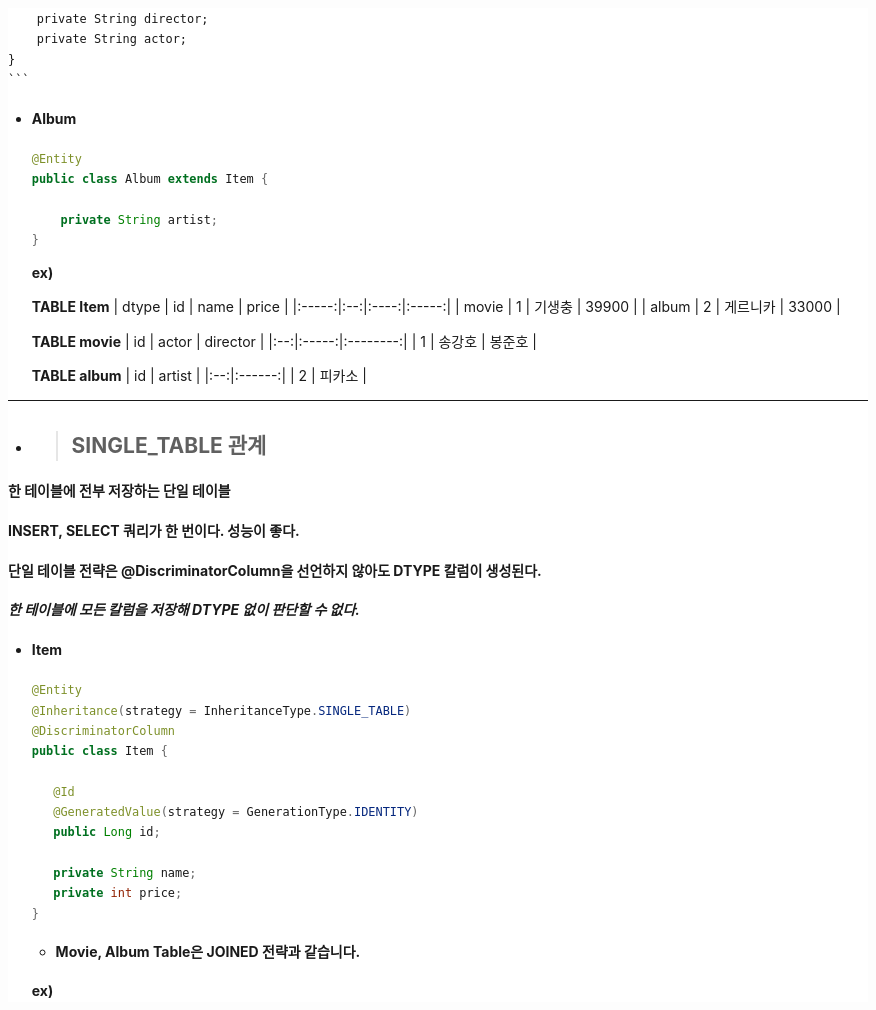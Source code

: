         private String director;
        private String actor;
    }
    ```
  + #### Album
    ```java
    @Entity
    public class Album extends Item {

        private String artist;
    }
    ```
    **ex)**
    
    **TABLE Item**
      | dtype | id | name | price |
      |:-----:|:--:|:----:|:-----:|
      | movie |  1 | 기생충 | 39900 |
      | album |  2 | 게르니카 | 33000 |
      
      **TABLE movie**
      | id | actor | director |
      |:--:|:-----:|:--------:|
      | 1 | 송강호 | 봉준호 |
      
      **TABLE album**
      | id | artist |
      |:--:|:------:|
      | 2 | 피카소 | 
___
+ > ## SINGLE_TABLE 관계
#### 한 테이블에 전부 저장하는 단일 테이블 
#### INSERT, SELECT 쿼리가 한 번이다. 성능이 좋다.
#### 단일 테이블 전략은 @DiscriminatorColumn을 선언하지 않아도 DTYPE 칼럼이 생성된다.
#### *한 테이블에 모든 칼럼을 저장해 DTYPE 없이 판단할 수 없다.*
 + #### Item
   ```java
   @Entity
   @Inheritance(strategy = InheritanceType.SINGLE_TABLE)
   @DiscriminatorColumn
   public class Item {

      @Id
      @GeneratedValue(strategy = GenerationType.IDENTITY)
      public Long id;

      private String name;
      private int price;
   }
   ```
   + #### Movie, Album Table은 JOINED 전략과 같습니다.
   **ex)**
   